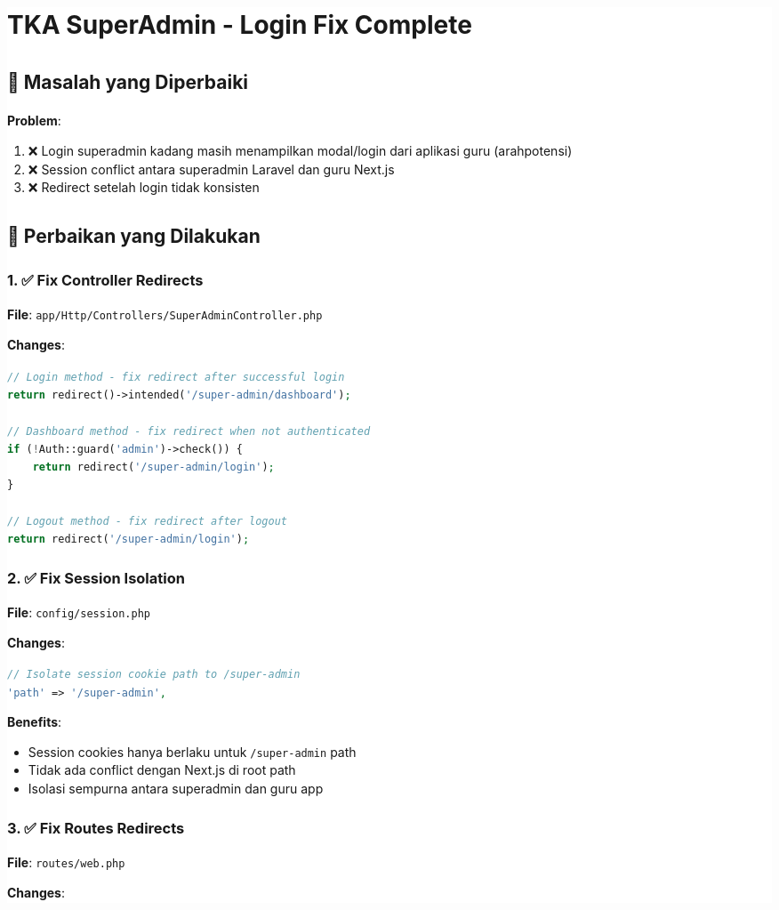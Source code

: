 # TKA SuperAdmin - Login Fix Complete

## 🎯 Masalah yang Diperbaiki

**Problem**:

1. ❌ Login superadmin kadang masih menampilkan modal/login dari aplikasi guru (arahpotensi)
2. ❌ Session conflict antara superadmin Laravel dan guru Next.js
3. ❌ Redirect setelah login tidak konsisten

## 🔧 Perbaikan yang Dilakukan

### 1. ✅ Fix Controller Redirects

**File**: `app/Http/Controllers/SuperAdminController.php`

**Changes**:

```php
// Login method - fix redirect after successful login
return redirect()->intended('/super-admin/dashboard');

// Dashboard method - fix redirect when not authenticated
if (!Auth::guard('admin')->check()) {
    return redirect('/super-admin/login');
}

// Logout method - fix redirect after logout
return redirect('/super-admin/login');
```

### 2. ✅ Fix Session Isolation

**File**: `config/session.php`

**Changes**:

```php
// Isolate session cookie path to /super-admin
'path' => '/super-admin',
```

**Benefits**:

-   Session cookies hanya berlaku untuk `/super-admin` path
-   Tidak ada conflict dengan Next.js di root path
-   Isolasi sempurna antara superadmin dan guru app

### 3. ✅ Fix Routes Redirects

**File**: `routes/web.php`

**Changes**:

